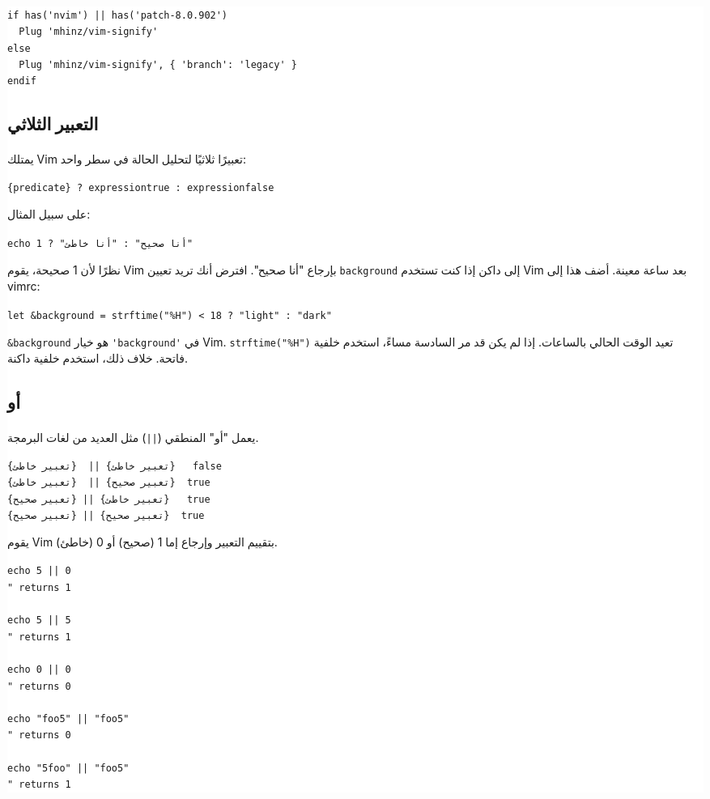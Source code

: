 ```shell
if has('nvim') || has('patch-8.0.902')
  Plug 'mhinz/vim-signify'
else
  Plug 'mhinz/vim-signify', { 'branch': 'legacy' }
endif
```

## التعبير الثلاثي

يمتلك Vim تعبيرًا ثلاثيًا لتحليل الحالة في سطر واحد:

```shell
{predicate} ? expressiontrue : expressionfalse
```

على سبيل المثال:

```shell
echo 1 ? "أنا صحيح" : "أنا خاطئ"
```

نظرًا لأن 1 صحيحة، يقوم Vim بإرجاع "أنا صحيح". افترض أنك تريد تعيين `background` إلى داكن إذا كنت تستخدم Vim بعد ساعة معينة. أضف هذا إلى vimrc:

```shell
let &background = strftime("%H") < 18 ? "light" : "dark"
```

`&background` هو خيار `'background'` في Vim. `strftime("%H")` تعيد الوقت الحالي بالساعات. إذا لم يكن قد مر السادسة مساءً، استخدم خلفية فاتحة. خلاف ذلك، استخدم خلفية داكنة.

## أو

يعمل "أو" المنطقي (`||`) مثل العديد من لغات البرمجة.

```shell
{تعبير خاطئ}  || {تعبير خاطئ}   false
{تعبير خاطئ}  || {تعبير صحيح}  true
{تعبير صحيح} || {تعبير خاطئ}   true
{تعبير صحيح} || {تعبير صحيح}  true
```

يقوم Vim بتقييم التعبير وإرجاع إما 1 (صحيح) أو 0 (خاطئ).

```shell
echo 5 || 0
" returns 1

echo 5 || 5
" returns 1

echo 0 || 0
" returns 0

echo "foo5" || "foo5"
" returns 0

echo "5foo" || "foo5"
" returns 1
```
